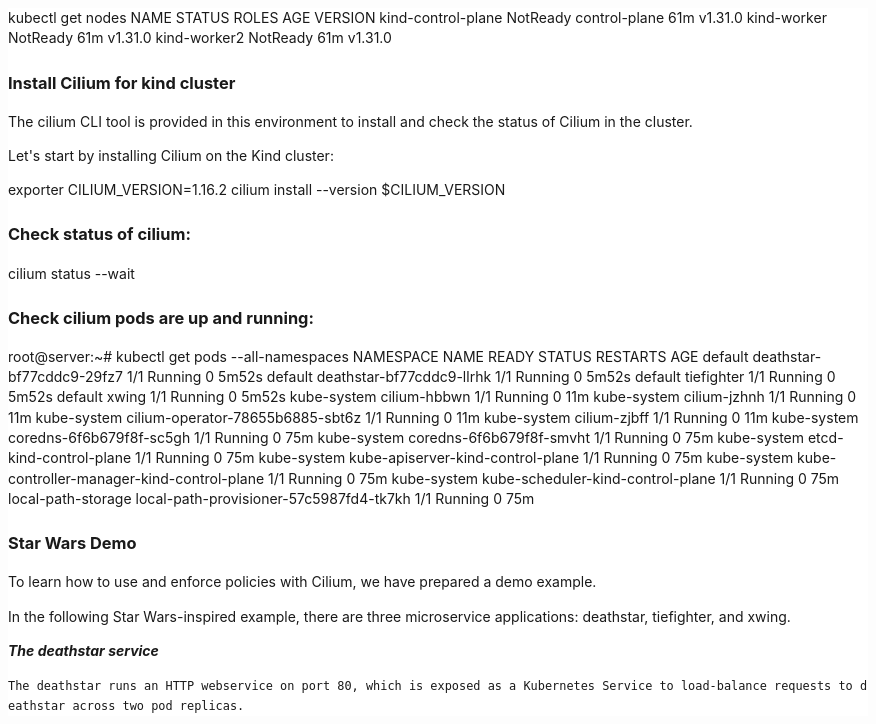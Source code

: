 kubectl get nodes
NAME                 STATUS     ROLES           AGE   VERSION
kind-control-plane   NotReady   control-plane   61m   v1.31.0
kind-worker          NotReady   <none>          61m   v1.31.0
kind-worker2         NotReady   <none>          61m   v1.31.0


### Install Cilium for kind cluster
The cilium CLI tool is provided in this environment to install and check the status of Cilium in the cluster.

Let's start by installing Cilium on the Kind cluster:

exporter CILIUM_VERSION=1.16.2
cilium install --version $CILIUM_VERSION

### Check status of cilium:
cilium status --wait

### Check cilium pods are up and running:
root@server:~# kubectl get pods --all-namespaces 
NAMESPACE            NAME                                         READY   STATUS    RESTARTS   AGE
default              deathstar-bf77cddc9-29fz7                    1/1     Running   0          5m52s
default              deathstar-bf77cddc9-llrhk                    1/1     Running   0          5m52s
default              tiefighter                                   1/1     Running   0          5m52s
default              xwing                                        1/1     Running   0          5m52s
kube-system          cilium-hbbwn                                 1/1     Running   0          11m
kube-system          cilium-jzhnh                                 1/1     Running   0          11m
kube-system          cilium-operator-78655b6885-sbt6z             1/1     Running   0          11m
kube-system          cilium-zjbff                                 1/1     Running   0          11m
kube-system          coredns-6f6b679f8f-sc5gh                     1/1     Running   0          75m
kube-system          coredns-6f6b679f8f-smvht                     1/1     Running   0          75m
kube-system          etcd-kind-control-plane                      1/1     Running   0          75m
kube-system          kube-apiserver-kind-control-plane            1/1     Running   0          75m
kube-system          kube-controller-manager-kind-control-plane   1/1     Running   0          75m
kube-system          kube-scheduler-kind-control-plane            1/1     Running   0          75m
local-path-storage   local-path-provisioner-57c5987fd4-tk7kh      1/1     Running   0          75m

### Star Wars Demo

To learn how to use and enforce policies with Cilium, we have prepared a demo example.

In the following Star Wars-inspired example, there are three microservice applications: deathstar, tiefighter, and xwing.

  ***The deathstar service***

    The deathstar runs an HTTP webservice on port 80, which is exposed as a Kubernetes Service to load-balance requests to deathstar across two pod replicas.
